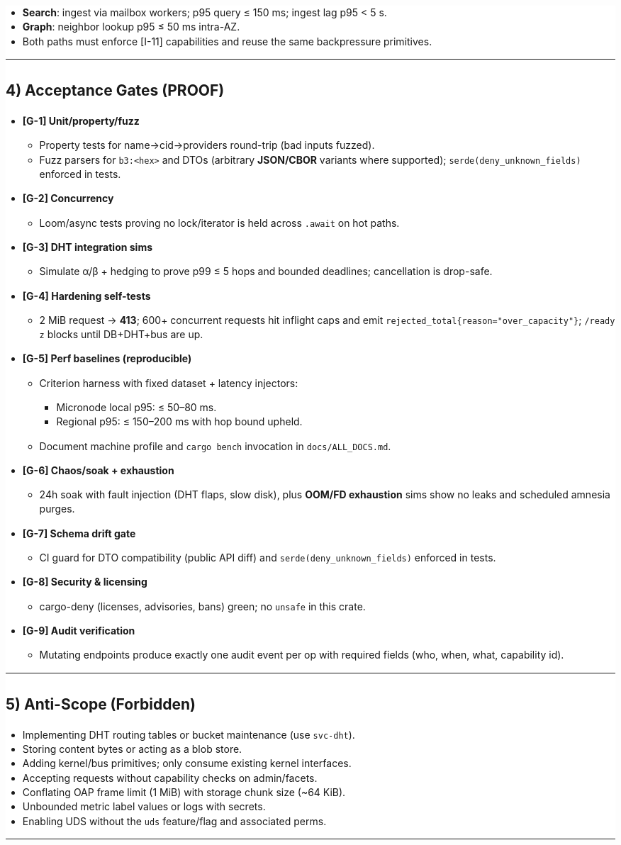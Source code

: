 * **Search**: ingest via mailbox workers; p95 query ≤ 150 ms; ingest lag p95 < 5 s.
* **Graph**: neighbor lookup p95 ≤ 50 ms intra-AZ.
* Both paths must enforce [I-11] capabilities and reuse the same backpressure primitives.

---

## 4) Acceptance Gates (PROOF)

* **[G-1] Unit/property/fuzz**

  * Property tests for name→cid→providers round-trip (bad inputs fuzzed).
  * Fuzz parsers for `b3:<hex>` and DTOs (arbitrary **JSON/CBOR** variants where supported); `serde(deny_unknown_fields)` enforced in tests.
* **[G-2] Concurrency**

  * Loom/async tests proving no lock/iterator is held across `.await` on hot paths.
* **[G-3] DHT integration sims**

  * Simulate α/β + hedging to prove p99 ≤ 5 hops and bounded deadlines; cancellation is drop-safe.
* **[G-4] Hardening self-tests**

  * 2 MiB request → **413**; 600+ concurrent requests hit inflight caps and emit `rejected_total{reason="over_capacity"}`; `/readyz` blocks until DB+DHT+bus are up.
* **[G-5] Perf baselines (reproducible)**

  * Criterion harness with fixed dataset + latency injectors:

    * Micronode local p95: ≤ 50–80 ms.
    * Regional p95: ≤ 150–200 ms with hop bound upheld.
  * Document machine profile and `cargo bench` invocation in `docs/ALL_DOCS.md`.
* **[G-6] Chaos/soak + exhaustion**

  * 24h soak with fault injection (DHT flaps, slow disk), plus **OOM/FD exhaustion** sims show no leaks and scheduled amnesia purges.
* **[G-7] Schema drift gate**

  * CI guard for DTO compatibility (public API diff) and `serde(deny_unknown_fields)` enforced in tests.
* **[G-8] Security & licensing**

  * cargo-deny (licenses, advisories, bans) green; no `unsafe` in this crate.
* **[G-9] Audit verification**

  * Mutating endpoints produce exactly one audit event per op with required fields (who, when, what, capability id).

---

## 5) Anti-Scope (Forbidden)

* Implementing DHT routing tables or bucket maintenance (use `svc-dht`).
* Storing content bytes or acting as a blob store.
* Adding kernel/bus primitives; only consume existing kernel interfaces.
* Accepting requests without capability checks on admin/facets.
* Conflating OAP frame limit (1 MiB) with storage chunk size (~64 KiB).
* Unbounded metric label values or logs with secrets.
* Enabling UDS without the `uds` feature/flag and associated perms.

---